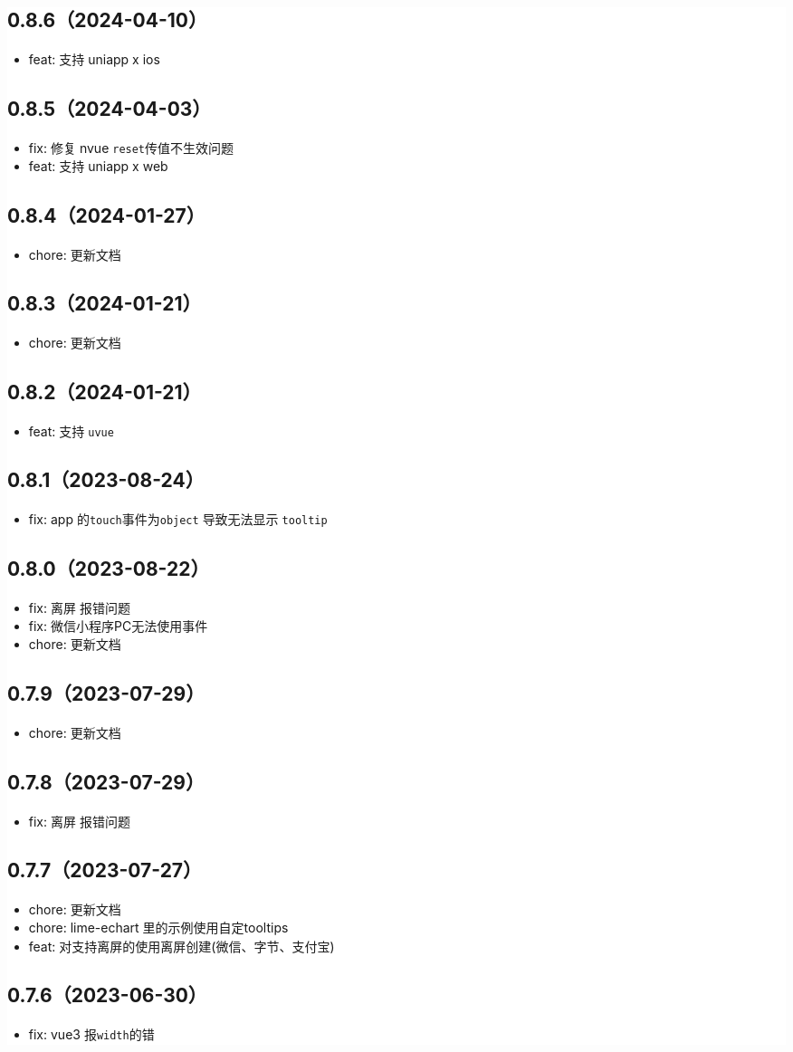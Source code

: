 ## 0.8.6（2024-04-10）

- feat: 支持 uniapp x ios

## 0.8.5（2024-04-03）

- fix: 修复 nvue `reset`传值不生效问题
- feat: 支持 uniapp x web

## 0.8.4（2024-01-27）

- chore: 更新文档

## 0.8.3（2024-01-21）

- chore: 更新文档

## 0.8.2（2024-01-21）

- feat: 支持 `uvue`

## 0.8.1（2023-08-24）

- fix: app 的`touch`事件为`object` 导致无法显示 `tooltip`

## 0.8.0（2023-08-22）

- fix: 离屏 报错问题
- fix: 微信小程序PC无法使用事件
- chore: 更新文档

## 0.7.9（2023-07-29）

- chore: 更新文档

## 0.7.8（2023-07-29）

- fix: 离屏 报错问题

## 0.7.7（2023-07-27）

- chore: 更新文档
- chore: lime-echart 里的示例使用自定tooltips
- feat: 对支持离屏的使用离屏创建(微信、字节、支付宝)

## 0.7.6（2023-06-30）

- fix: vue3 报`width`的错
